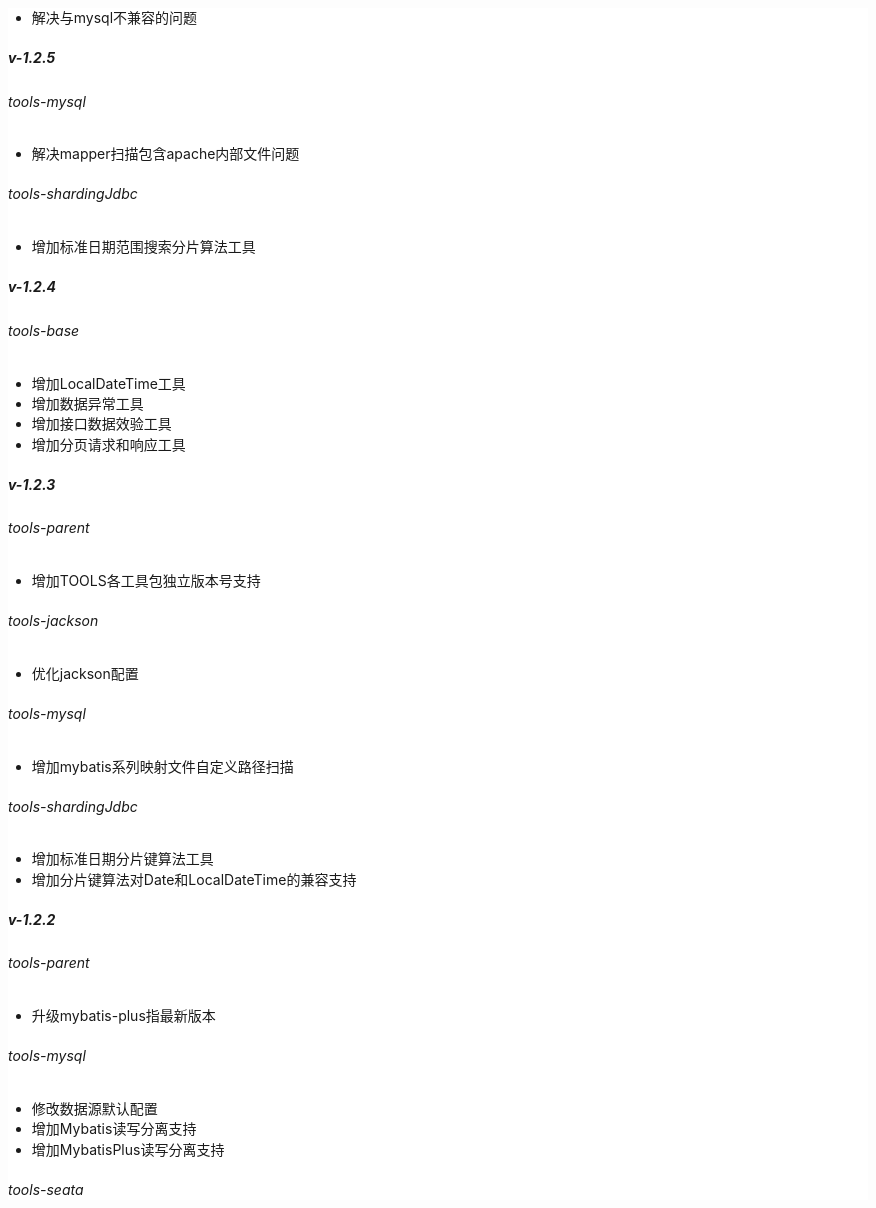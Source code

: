 - 解决与mysql不兼容的问题



##### v-1.2.5

###### tools-mysql

- 解决mapper扫描包含apache内部文件问题

###### tools-shardingJdbc

- 增加标准日期范围搜索分片算法工具



##### v-1.2.4

###### tools-base

- 增加LocalDateTime工具
- 增加数据异常工具
- 增加接口数据效验工具
- 增加分页请求和响应工具



##### v-1.2.3

###### tools-parent

- 增加TOOLS各工具包独立版本号支持

###### tools-jackson

- 优化jackson配置

###### tools-mysql

- 增加mybatis系列映射文件自定义路径扫描

###### tools-shardingJdbc

- 增加标准日期分片键算法工具
- 增加分片键算法对Date和LocalDateTime的兼容支持



##### v-1.2.2

###### tools-parent

- 升级mybatis-plus指最新版本

###### tools-mysql

- 修改数据源默认配置
- 增加Mybatis读写分离支持
- 增加MybatisPlus读写分离支持

###### tools-seata
